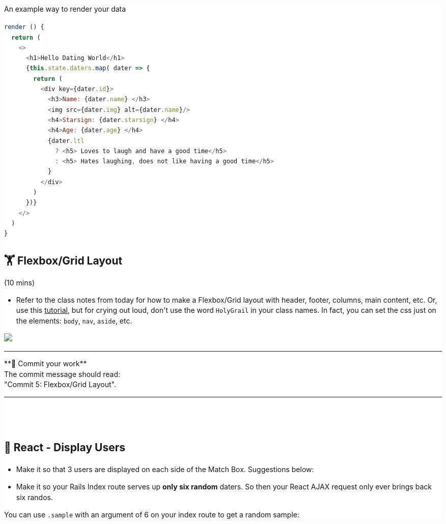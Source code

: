 An example way to render your data

```js
render () {
  return (
    <>
      <h1>Hello Dating World</h1>
      {this.state.daters.map( dater => {
        return (
          <div key={dater.id}>
            <h3>Name: {dater.name} </h3>
            <img src={dater.img} alt={dater.name}/>
            <h4>Starsign: {dater.starsign} </h4>
            <h4>Age: {dater.age} </h4>
            {dater.ltl
              ? <h5> Loves to laugh and have a good time</h5>
              : <h5> Hates laughing, does not like having a good time</h5>
            }
          </div>
        )
      })}
    </>
  )
}
```


## &#x1F3CB; Flexbox/Grid Layout

(10 mins)

* Refer to the class notes from today for how to make a Flexbox/Grid layout with header, footer, columns, main content, etc. Or, use this [tutorial](https://philipwalton.github.io/solved-by-flexbox/demos/holy-grail/), but for crying out loud, don't use the word `HolyGrail` in your class names. In fact, you can set the css just on the elements: `body`, `nav`, `aside`, etc.

![](https://i.imgur.com/53rO9fz.png)

<hr>
**&#x1F534; Commit your work** <br>
The commit message should read: <br>
"Commit 5: Flexbox/Grid Layout".
<hr>

<br><br>

## &#x1F4D0; React - Display Users

* Make it so that 3 users are displayed on each side of the Match Box. Suggestions below:

* Make it so your Rails Index route serves up **only six random** daters. So then your React AJAX request only ever brings back six randos.

You can use `.sample` with an argument of 6 on your index route to get a random sample:
